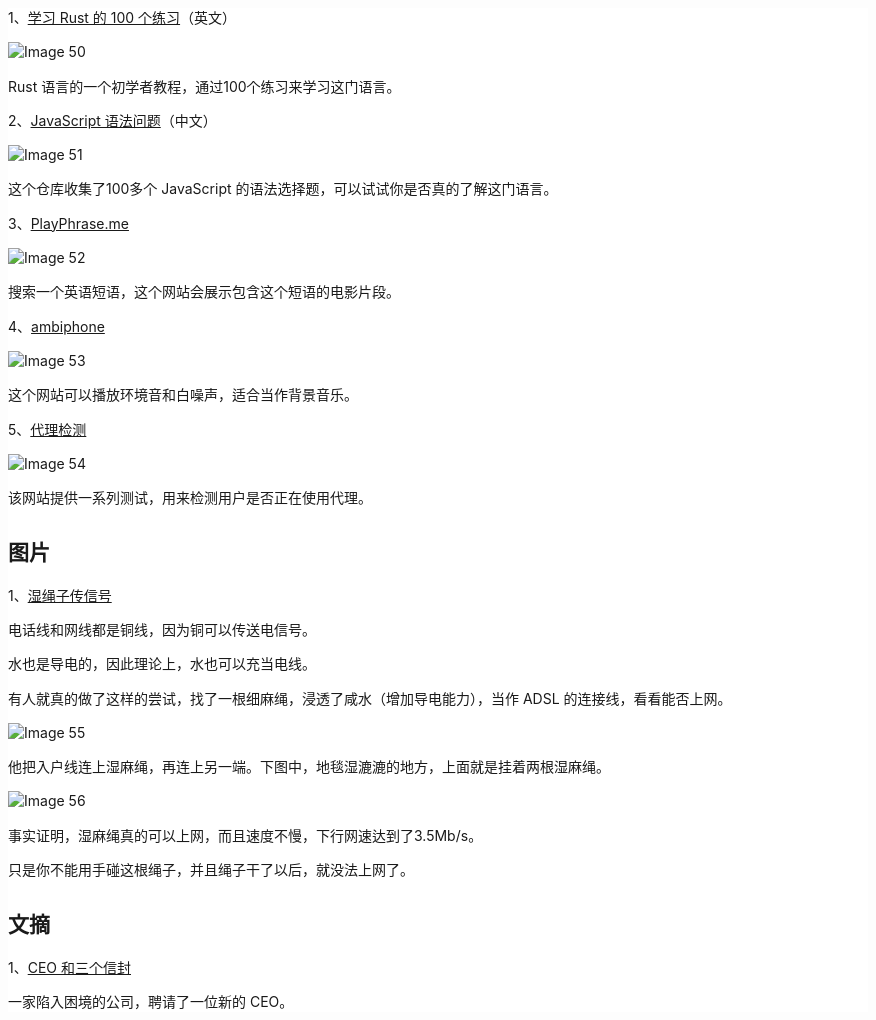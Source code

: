 1、[学习 Rust 的 100 个练习](https://rust-exercises.com/01_intro/00_welcome)（英文）

![Image 50](https://cdn.beekka.com/blogimg/asset/202405/bg2024051807.webp)

Rust 语言的一个初学者教程，通过100个练习来学习这门语言。

2、[JavaScript 语法问题](https://github.com/lydiahallie/javascript-questions/blob/master/zh-CN/README-zh_CN.md)（中文）

![Image 51](https://cdn.beekka.com/blogimg/asset/202405/bg2024051808.webp)

这个仓库收集了100多个 JavaScript 的语法选择题，可以试试你是否真的了解这门语言。

3、[PlayPhrase.me](https://www.playphrase.me/)

![Image 52](https://cdn.beekka.com/blogimg/asset/202305/bg2023052004.webp)

搜索一个英语短语，这个网站会展示包含这个短语的电影片段。

4、[ambiphone](https://ambiph.one/)

![Image 53](https://cdn.beekka.com/blogimg/asset/202401/bg2024010701.webp)

这个网站可以播放环境音和白噪声，适合当作背景音乐。

5、[代理检测](https://proxy.incolumitas.com/proxy_detect.html)

![Image 54](https://cdn.beekka.com/blogimg/asset/202401/bg2024010709.webp)

该网站提供一系列测试，用来检测用户是否正在使用代理。

图片
--

1、[湿绳子传信号](https://www.revk.uk/2017/12/its-official-adsl-works-over-wet-string.html)

电话线和网线都是铜线，因为铜可以传送电信号。

水也是导电的，因此理论上，水也可以充当电线。

有人就真的做了这样的尝试，找了一根细麻绳，浸透了咸水（增加导电能力），当作 ADSL 的连接线，看看能否上网。

![Image 55](https://cdn.beekka.com/blogimg/asset/202405/bg2024051805.webp)

他把入户线连上湿麻绳，再连上另一端。下图中，地毯湿漉漉的地方，上面就是挂着两根湿麻绳。

![Image 56](https://cdn.beekka.com/blogimg/asset/202405/bg2024051806.webp)

事实证明，湿麻绳真的可以上网，而且速度不慢，下行网速达到了3.5Mb/s。

只是你不能用手碰这根绳子，并且绳子干了以后，就没法上网了。

文摘
--

1、[CEO 和三个信封](https://kevinkruse.com/the-ceo-and-the-three-envelopes/)

一家陷入困境的公司，聘请了一位新的 CEO。
